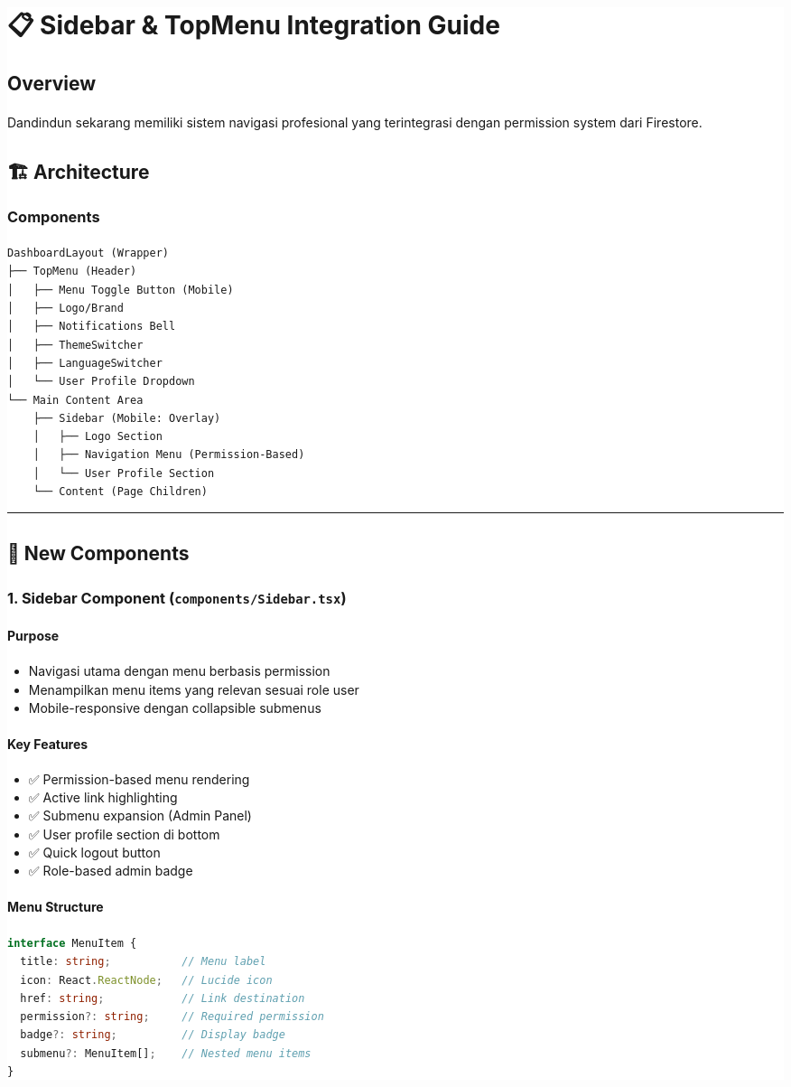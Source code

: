 # 📋 Sidebar & TopMenu Integration Guide

## Overview

Dandindun sekarang memiliki sistem navigasi profesional yang terintegrasi dengan permission system dari Firestore.

## 🏗️ Architecture

### Components

```
DashboardLayout (Wrapper)
├── TopMenu (Header)
│   ├── Menu Toggle Button (Mobile)
│   ├── Logo/Brand
│   ├── Notifications Bell
│   ├── ThemeSwitcher
│   ├── LanguageSwitcher
│   └── User Profile Dropdown
└── Main Content Area
    ├── Sidebar (Mobile: Overlay)
    │   ├── Logo Section
    │   ├── Navigation Menu (Permission-Based)
    │   └── User Profile Section
    └── Content (Page Children)
```

---

## 📁 New Components

### 1. **Sidebar Component** (`components/Sidebar.tsx`)

#### Purpose
- Navigasi utama dengan menu berbasis permission
- Menampilkan menu items yang relevan sesuai role user
- Mobile-responsive dengan collapsible submenus

#### Key Features
- ✅ Permission-based menu rendering
- ✅ Active link highlighting
- ✅ Submenu expansion (Admin Panel)
- ✅ User profile section di bottom
- ✅ Quick logout button
- ✅ Role-based admin badge

#### Menu Structure
```typescript
interface MenuItem {
  title: string;           // Menu label
  icon: React.ReactNode;   // Lucide icon
  href: string;            // Link destination
  permission?: string;     // Required permission
  badge?: string;          // Display badge
  submenu?: MenuItem[];    // Nested menu items
}
```
